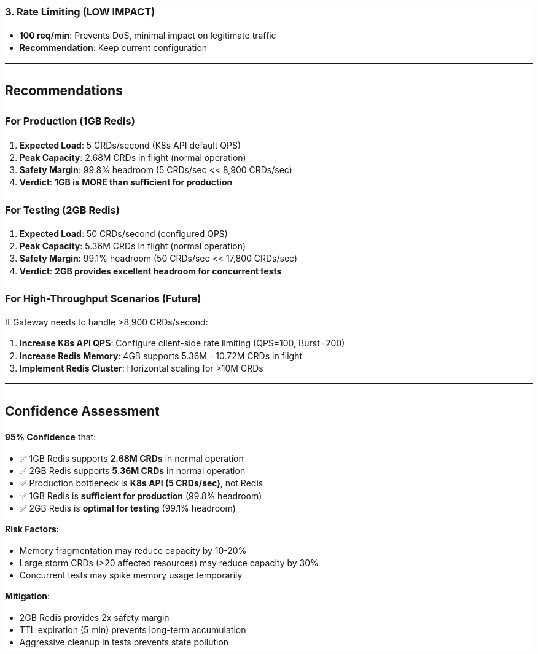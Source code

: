 ### 3. Rate Limiting (LOW IMPACT)
- **100 req/min**: Prevents DoS, minimal impact on legitimate traffic
- **Recommendation**: Keep current configuration

---

## Recommendations

### For Production (1GB Redis)
1. **Expected Load**: 5 CRDs/second (K8s API default QPS)
2. **Peak Capacity**: 2.68M CRDs in flight (normal operation)
3. **Safety Margin**: 99.8% headroom (5 CRDs/sec << 8,900 CRDs/sec)
4. **Verdict**: **1GB is MORE than sufficient for production**

### For Testing (2GB Redis)
1. **Expected Load**: 50 CRDs/second (configured QPS)
2. **Peak Capacity**: 5.36M CRDs in flight (normal operation)
3. **Safety Margin**: 99.1% headroom (50 CRDs/sec << 17,800 CRDs/sec)
4. **Verdict**: **2GB provides excellent headroom for concurrent tests**

### For High-Throughput Scenarios (Future)
If Gateway needs to handle >8,900 CRDs/second:
1. **Increase K8s API QPS**: Configure client-side rate limiting (QPS=100, Burst=200)
2. **Increase Redis Memory**: 4GB supports 5.36M - 10.72M CRDs in flight
3. **Implement Redis Cluster**: Horizontal scaling for >10M CRDs

---

## Confidence Assessment

**95% Confidence** that:
- ✅ 1GB Redis supports **2.68M CRDs** in normal operation
- ✅ 2GB Redis supports **5.36M CRDs** in normal operation
- ✅ Production bottleneck is **K8s API (5 CRDs/sec)**, not Redis
- ✅ 1GB Redis is **sufficient for production** (99.8% headroom)
- ✅ 2GB Redis is **optimal for testing** (99.1% headroom)

**Risk Factors**:
- Memory fragmentation may reduce capacity by 10-20%
- Large storm CRDs (>20 affected resources) may reduce capacity by 30%
- Concurrent tests may spike memory usage temporarily

**Mitigation**:
- 2GB Redis provides 2x safety margin
- TTL expiration (5 min) prevents long-term accumulation
- Aggressive cleanup in tests prevents state pollution




